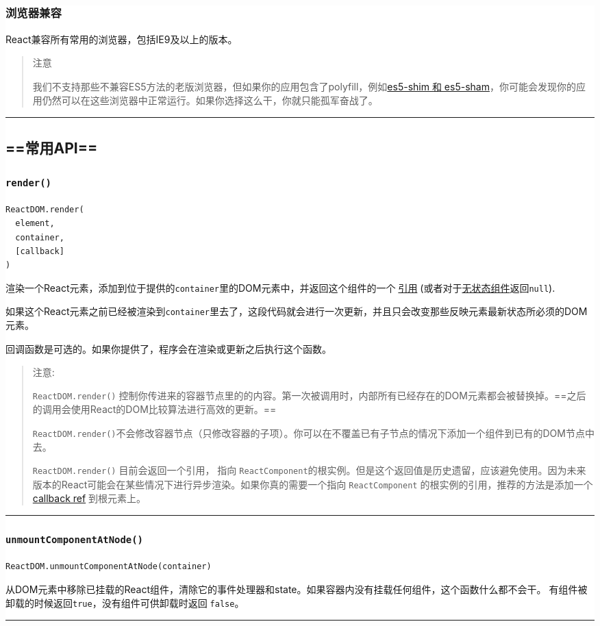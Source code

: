 ### 浏览器兼容

React兼容所有常用的浏览器，包括IE9及以上的版本。

> 注意
>
> 我们不支持那些不兼容ES5方法的老版浏览器，但如果你的应用包含了polyfill，例如[es5-shim 和 es5-sham](https://github.com/es-shims/es5-shim)，你可能会发现你的应用仍然可以在这些浏览器中正常运行。如果你选择这么干，你就只能孤军奋战了。

------

## ==常用API==

### `render()`

```
ReactDOM.render(
  element,
  container,
  [callback]
)
```

渲染一个React元素，添加到位于提供的`container`里的DOM元素中，并返回这个组件的一个 [引用](https://react.docschina.org/docs/more-about-refs.html) (或者对于[无状态组件](https://react.docschina.org/docs/components-and-props.html#functional-and-class-components)返回`null`).

如果这个React元素之前已经被渲染到`container`里去了，这段代码就会进行一次更新，并且只会改变那些反映元素最新状态所必须的DOM元素。

回调函数是可选的。如果你提供了，程序会在渲染或更新之后执行这个函数。

> 注意:
>
> `ReactDOM.render()` 控制你传进来的容器节点里的的内容。第一次被调用时，内部所有已经存在的DOM元素都会被替换掉。==之后的调用会使用React的DOM比较算法进行高效的更新。==
>
> `ReactDOM.render()`不会修改容器节点（只修改容器的子项）。你可以在不覆盖已有子节点的情况下添加一个组件到已有的DOM节点中去。
>
> `ReactDOM.render()` 目前会返回一个引用， 指向 `ReactComponent`的根实例。但是这个返回值是历史遗留，应该避免使用。因为未来版本的React可能会在某些情况下进行异步渲染。如果你真的需要一个指向 `ReactComponent` 的根实例的引用，推荐的方法是添加一个 [callback ref](https://react.docschina.org/docs/more-about-refs.html#the-ref-callback-attribute) 到根元素上。

------

### `unmountComponentAtNode()`

```
ReactDOM.unmountComponentAtNode(container)
```

从DOM元素中移除已挂载的React组件，清除它的事件处理器和state。如果容器内没有挂载任何组件，这个函数什么都不会干。 有组件被卸载的时候返回`true`，没有组件可供卸载时返回 `false`。

------
